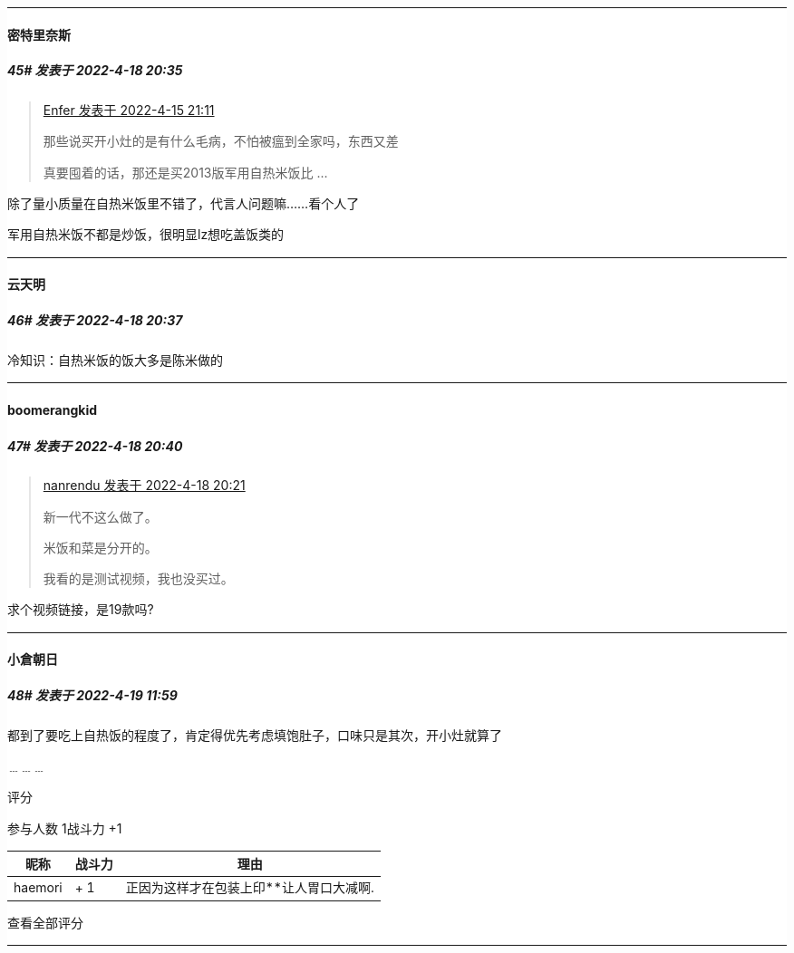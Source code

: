 *****

####  密特里奈斯  
##### 45#       发表于 2022-4-18 20:35

<blockquote><a href="httphttps://bbs.saraba1st.com/2b/forum.php?mod=redirect&amp;goto=findpost&amp;pid=55467046&amp;ptid=2064612" target="_blank">Enfer 发表于 2022-4-15 21:11</a>

那些说买开小灶的是有什么毛病，不怕被瘟到全家吗，东西又差

真要囤着的话，那还是买2013版军用自热米饭比 ...</blockquote>
除了量小质量在自热米饭里不错了，代言人问题嘛……看个人了

军用自热米饭不都是炒饭，很明显lz想吃盖饭类的

*****

####  云天明  
##### 46#       发表于 2022-4-18 20:37

冷知识：自热米饭的饭大多是陈米做的

*****

####  boomerangkid  
##### 47#       发表于 2022-4-18 20:40

<blockquote><a href="httphttps://bbs.saraba1st.com/2b/forum.php?mod=redirect&amp;goto=findpost&amp;pid=55498601&amp;ptid=2064612" target="_blank">nanrendu 发表于 2022-4-18 20:21</a>

新一代不这么做了。

米饭和菜是分开的。

我看的是测试视频，我也没买过。</blockquote>
求个视频链接，是19款吗?

*****

####  小倉朝日  
##### 48#       发表于 2022-4-19 11:59

都到了要吃上自热饭的程度了，肯定得优先考虑填饱肚子，口味只是其次，开小灶就算了

﹍﹍﹍

评分

 参与人数 1战斗力 +1

|昵称|战斗力|理由|
|----|---|---|
| haemori| + 1|正因为这样才在包装上印**让人胃口大减啊.|

查看全部评分

*****
